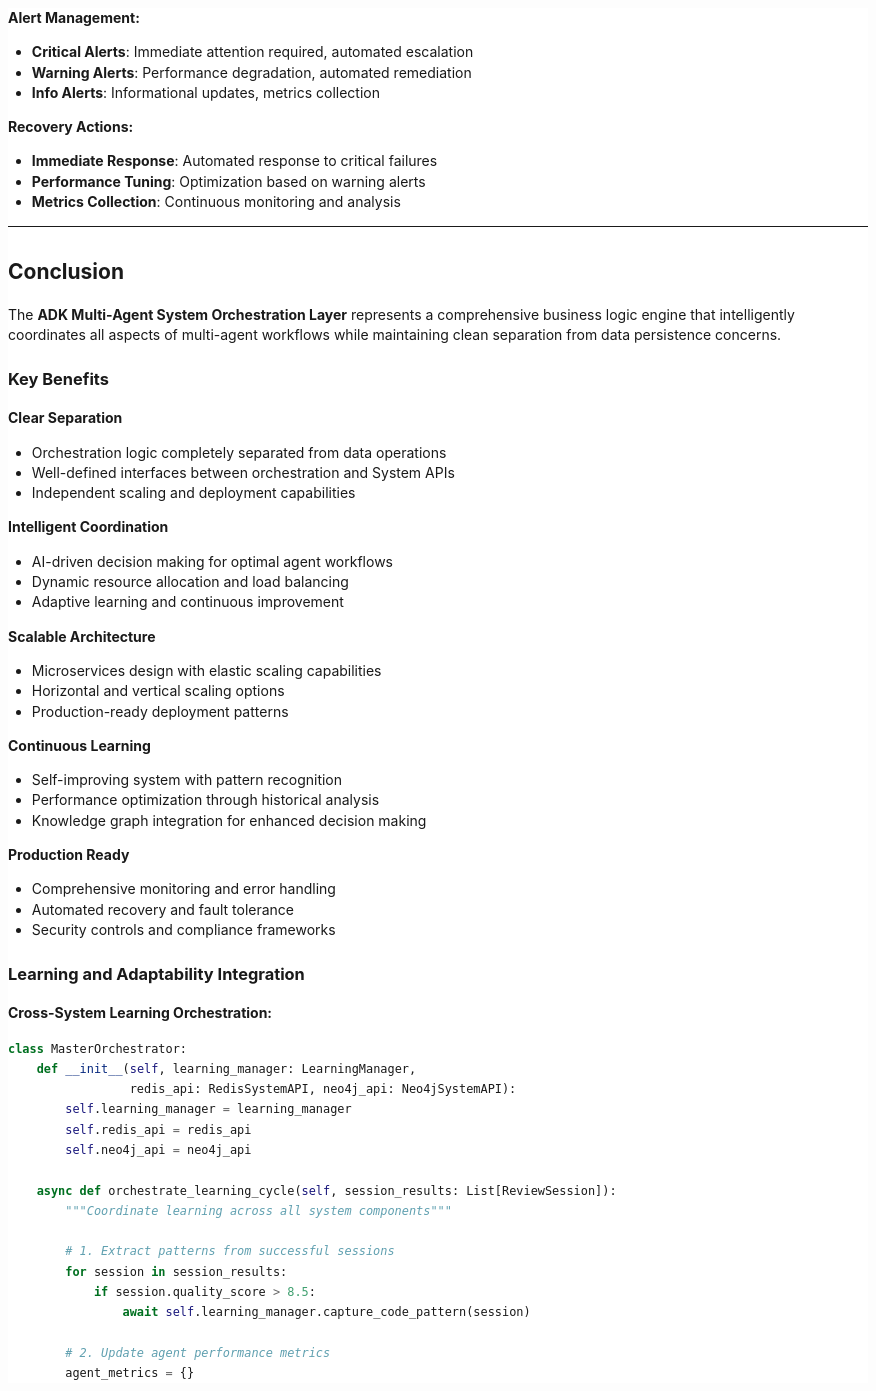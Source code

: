 **Alert Management:**
- **Critical Alerts**: Immediate attention required, automated escalation
- **Warning Alerts**: Performance degradation, automated remediation
- **Info Alerts**: Informational updates, metrics collection

**Recovery Actions:**
- **Immediate Response**: Automated response to critical failures
- **Performance Tuning**: Optimization based on warning alerts
- **Metrics Collection**: Continuous monitoring and analysis

---

## Conclusion

The **ADK Multi-Agent System Orchestration Layer** represents a comprehensive business logic engine that intelligently coordinates all aspects of multi-agent workflows while maintaining clean separation from data persistence concerns.

### Key Benefits

**Clear Separation**
- Orchestration logic completely separated from data operations
- Well-defined interfaces between orchestration and System APIs
- Independent scaling and deployment capabilities

**Intelligent Coordination**
- AI-driven decision making for optimal agent workflows
- Dynamic resource allocation and load balancing
- Adaptive learning and continuous improvement

**Scalable Architecture**
- Microservices design with elastic scaling capabilities
- Horizontal and vertical scaling options
- Production-ready deployment patterns

**Continuous Learning**
- Self-improving system with pattern recognition
- Performance optimization through historical analysis
- Knowledge graph integration for enhanced decision making

**Production Ready**
- Comprehensive monitoring and error handling
- Automated recovery and fault tolerance
- Security controls and compliance frameworks

### Learning and Adaptability Integration

**Cross-System Learning Orchestration:**

```python
class MasterOrchestrator:
    def __init__(self, learning_manager: LearningManager, 
                 redis_api: RedisSystemAPI, neo4j_api: Neo4jSystemAPI):
        self.learning_manager = learning_manager
        self.redis_api = redis_api
        self.neo4j_api = neo4j_api
    
    async def orchestrate_learning_cycle(self, session_results: List[ReviewSession]):
        """Coordinate learning across all system components"""
        
        # 1. Extract patterns from successful sessions
        for session in session_results:
            if session.quality_score > 8.5:
                await self.learning_manager.capture_code_pattern(session)
        
        # 2. Update agent performance metrics
        agent_metrics = {}
```